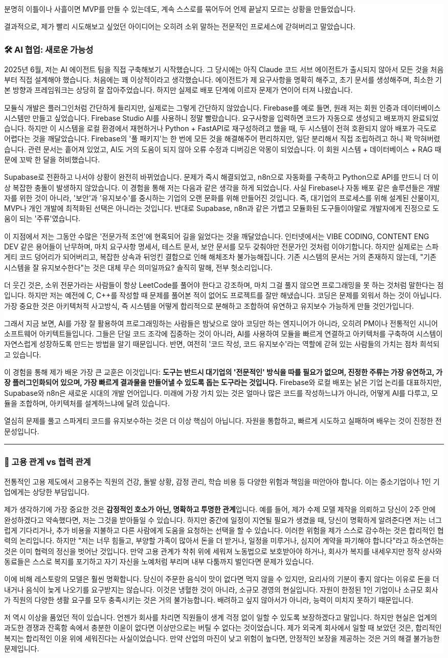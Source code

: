 분명히 이틀이나 사흘이면 MVP를 만들 수 있는데도, 계속 스스로를 묶어두어 언제 끝날지 모르는 상황을 만들었습니다.

결과적으로, 제가 빨리 시도해보고 싶었던 아이디어는 오히려 소위 말하는 전문적인 프로세스에 갇혀버리고 말았습니다.

### 🛠️ AI 협업: 새로운 가능성

2025년 6월, 저는 AI 에이전트 팀을 직접 구축해보기 시작했습니다. 그 당시에는 아직 Claude 코드 서브 에이전트가 출시되지 않아서 모든 것을 처음부터 직접 설계해야 했습니다. 처음에는 꽤 이상적이라고 생각했습니다. 에이전트가 제 요구사항을 명확히 해주고, 초기 문서를 생성해주며, 최소한 기본 방향과 프레임워크는 상당히 잘 잡아주었습니다. 하지만 실제로 배포 단계에 이르자 문제가 연이어 터져 나왔습니다.

모듈식 개발은 플러그인처럼 간단하게 들리지만, 실제로는 그렇게 간단하지 않았습니다. Firebase를 예로 들면, 원래 저는 회원 인증과 데이터베이스 시스템만 만들고 싶었습니다. Firebase Studio AI를 사용하니 정말 빨랐습니다. 요구사항을 입력하면 코드가 자동으로 생성되고 배포까지 완료되었습니다. 하지만 이 시스템을 로컬 환경에서 재현하거나 Python + FastAPI로 재구성하려고 했을 때, 두 시스템이 전혀 호환되지 않아 배포가 극도로 어렵다는 것을 깨달았습니다. Firebase의 '풀 패키지'는 한 번에 모든 것을 해결해주어 편리하지만, 일단 분리해서 직접 조립하려고 하니 꽉 막혀버렸습니다. 관련 문서는 흩어져 있었고, AI도 거의 도움이 되지 않아 오류 수정과 디버깅은 악몽이 되었습니다. 이 회원 시스템 + 데이터베이스 + RAG 때문에 꼬박 한 달을 허비했습니다.

Supabase로 전환하고 나서야 상황이 완전히 바뀌었습니다. 문제가 즉시 해결되었고, n8n으로 자동화를 구축하고 Python으로 API를 만드니 더 이상 복잡한 충돌이 발생하지 않았습니다. 이 경험을 통해 저는 다음과 같은 생각을 하게 되었습니다. 사실 Firebase나 자동 배포 같은 솔루션들은 개발자를 위한 것이 아니라, '보안'과 '유지보수'를 중시하는 기업의 오랜 문화를 위해 만들어진 것입니다. 즉, 대기업의 프로세스를 위해 설계된 산물이지, MVP나 개인 개발에 최적화된 선택은 아니라는 것입니다. 반대로 Supabase, n8n과 같은 가볍고 모듈화된 도구들이야말로 개발자에게 진정으로 도움이 되는 '주류'였습니다.

이 지점에서 저는 그동안 수많은 '전문가적 조언'에 현혹되어 길을 잃었다는 것을 깨달았습니다. 인터넷에서는 VIBE CODING, CONTENT ENG DEV 같은 용어들이 난무하며, 마치 요구사항 명세서, 테스트 문서, 보안 문서를 모두 갖춰야만 전문가인 것처럼 이야기합니다. 하지만 실제로는 스파게티 코드 덩어리가 되어버리고, 복잡한 상속과 뒤엉킨 결합으로 인해 해체조차 불가능해집니다. 기존 시스템의 문서는 거의 존재하지 않는데, "기존 시스템을 잘 유지보수한다"는 것은 대체 무슨 의미일까요? 솔직히 말해, 전부 헛소리입니다.

더 웃긴 것은, 소위 전문가라는 사람들이 항상 LeetCode를 풀어야 한다고 강조하며, 마치 그걸 풀지 않으면 프로그래밍을 못 하는 것처럼 말한다는 점입니다. 하지만 저는 예전에 C, C++를 작성할 때 문제를 풀어본 적이 없어도 프로젝트를 잘만 해냈습니다. 코딩은 문제를 외워서 하는 것이 아닙니다. 가장 중요한 것은 아키텍처적 사고방식, 즉 시스템을 어떻게 합리적으로 분해하고 조합하여 유연하고 유지보수 가능하게 만들 것인가입니다.

그래서 지금 보면, AI를 가장 잘 활용하여 프로그래밍하는 사람들은 밤낮으로 앉아 코딩만 하는 엔지니어가 아니라, 오히려 PM이나 전통적인 시니어 소프트웨어 아키텍트들입니다. 그들은 단일 코드 조각에 집중하는 것이 아니라, AI를 사용하여 모듈을 빠르게 연결하고 아키텍처를 구축하여 시스템이 자연스럽게 성장하도록 만드는 방법을 알기 때문입니다. 반면, 여전히 '코드 작성, 코드 유지보수'라는 역할에 갇혀 있는 사람들의 가치는 점차 희석되고 있습니다.

이 경험을 통해 제가 배운 가장 큰 교훈은 이것입니다: **도구는 반드시 대기업의 '전문적인' 방식을 따를 필요가 없으며, 진정한 주류는 가장 유연하고, 가장 플러그인화되어 있으며, 가장 빠르게 결과물을 만들어낼 수 있도록 돕는 도구라는 것입니다.** Firebase와 로컬 배포는 낡은 기업 논리를 대표하지만, Supabase와 n8n은 새로운 시대의 개발 언어입니다. 미래에 가장 가치 있는 것은 얼마나 많은 코드를 작성하느냐가 아니라, 어떻게 AI를 다루고, 모듈을 조합하며, 아키텍처를 설계하느냐에 달려 있습니다.

열심히 문제를 풀고 스파게티 코드를 유지보수하는 것은 더 이상 핵심이 아닙니다. 자원을 통합하고, 빠르게 시도하고 실패하며 배우는 것이 진정한 전문성입니다.

---

### 👥 고용 관계 vs 협력 관계

전통적인 고용 제도에서 고용주는 직원의 건강, 돌발 상황, 감정 관리, 학습 비용 등 다양한 위험과 책임을 떠안아야 합니다. 이는 중소기업이나 1인 기업에게는 상당한 부담입니다.

제가 생각하기에 가장 중요한 것은 **감정적인 호소가 아닌, 명확하고 투명한 관계**입니다.
예를 들어, 제가 수제 모델 제작을 의뢰하고 당신이 2주 안에 완성하겠다고 약속했다면, 저는 그것을 받아들일 수 있습니다. 하지만 중간에 일정이 지연될 필요가 생겼을 때, 당신이 명확하게 알려준다면 저는 너그럽게 기다리거나, 추가 비용을 지불하고 다른 사람에게 도움을 요청하는 선택을 할 수 있습니다. 이러한 위험을 제가 스스로 감수하는 것은 합리적인 협력의 논리입니다. 하지만 "저는 너무 힘들고, 부양할 가족이 많아서 돈을 더 받거나, 일정을 미루거나, 심지어 계약을 파기해야 합니다"라고 하소연하는 것은 이미 협력의 정신을 벗어난 것입니다. 만약 고용 관계가 착취 위에 세워져 노동법으로 보호받아야 하거나, 회사가 복지를 내세우지만 정작 상사와 동료들은 스스로 복지를 포기하고 자기 자신을 노예처럼 부리며 내부 다툼까지 벌인다면 문제가 있습니다.

이에 비해 레스토랑의 모델은 훨씬 명확합니다. 당신이 주문한 음식이 맛이 없다면 먹지 않을 수 있지만, 요리사의 기분이 좋지 않다는 이유로 돈을 더 내거나 음식이 늦게 나오기를 요구받지는 않습니다. 이것은 냉혈한 것이 아니라, 소규모 경영의 현실입니다. 자원이 한정된 1인 기업이나 소규모 회사가 직원의 다양한 생활 요구를 모두 충족시키는 것은 거의 불가능합니다. 배려하고 싶지 않아서가 아니라, 능력이 미치지 못하기 때문입니다.

저 역시 이상을 품었던 적이 있습니다. 언젠가 회사를 차리면 직원들이 생계 걱정 없이 일할 수 있도록 보장하겠다고 말입니다. 하지만 현실은 업계의 과도한 경쟁과 잔혹함 속에서 충분한 이윤이 없다면 이상만으로는 버틸 수 없다는 것이었습니다. 제가 외국계 회사에서 일할 때 보았던 것은, 합리적인 복지는 합리적인 이윤 위에 세워진다는 사실이었습니다. 만약 산업의 마진이 낮고 위험이 높다면, 안정적인 보장을 제공하는 것은 거의 해결 불가능한 문제입니다.
